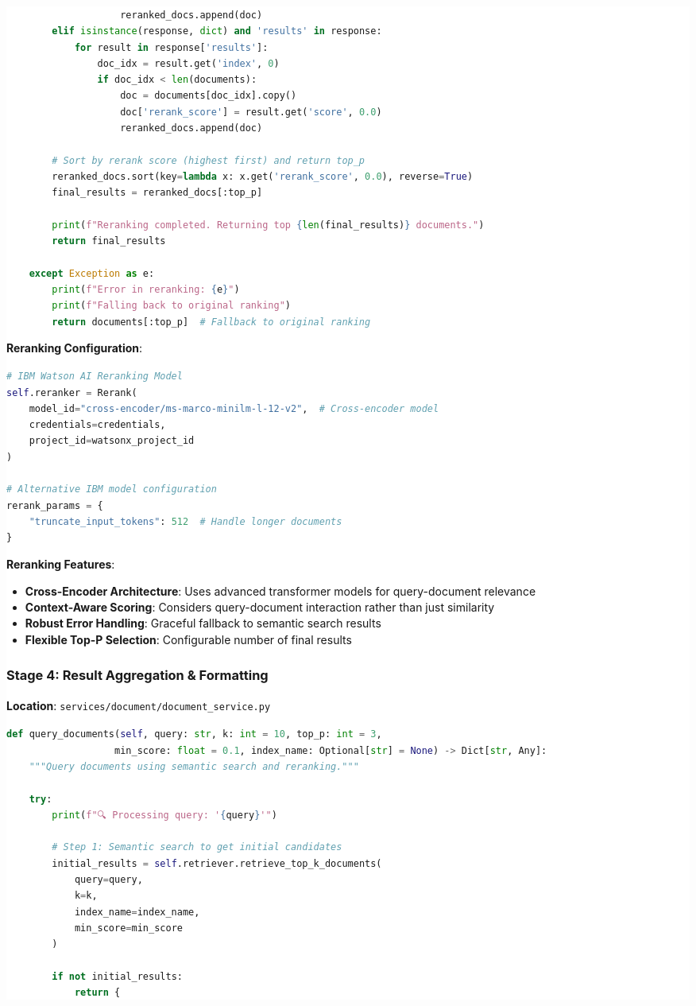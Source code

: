 ```python
                    reranked_docs.append(doc)
        elif isinstance(response, dict) and 'results' in response:
            for result in response['results']:
                doc_idx = result.get('index', 0)
                if doc_idx < len(documents):
                    doc = documents[doc_idx].copy()
                    doc['rerank_score'] = result.get('score', 0.0)
                    reranked_docs.append(doc)
        
        # Sort by rerank score (highest first) and return top_p
        reranked_docs.sort(key=lambda x: x.get('rerank_score', 0.0), reverse=True)
        final_results = reranked_docs[:top_p]
        
        print(f"Reranking completed. Returning top {len(final_results)} documents.")
        return final_results
        
    except Exception as e:
        print(f"Error in reranking: {e}")
        print(f"Falling back to original ranking")
        return documents[:top_p]  # Fallback to original ranking
```

**Reranking Configuration**:
```python
# IBM Watson AI Reranking Model
self.reranker = Rerank(
    model_id="cross-encoder/ms-marco-minilm-l-12-v2",  # Cross-encoder model
    credentials=credentials,
    project_id=watsonx_project_id
)

# Alternative IBM model configuration
rerank_params = {
    "truncate_input_tokens": 512  # Handle longer documents
}
```

**Reranking Features**:
- **Cross-Encoder Architecture**: Uses advanced transformer models for query-document relevance
- **Context-Aware Scoring**: Considers query-document interaction rather than just similarity
- **Robust Error Handling**: Graceful fallback to semantic search results
- **Flexible Top-P Selection**: Configurable number of final results

### Stage 4: Result Aggregation & Formatting

**Location**: `services/document/document_service.py`

```python
def query_documents(self, query: str, k: int = 10, top_p: int = 3, 
                   min_score: float = 0.1, index_name: Optional[str] = None) -> Dict[str, Any]:
    """Query documents using semantic search and reranking."""
    
    try:
        print(f"🔍 Processing query: '{query}'")
        
        # Step 1: Semantic search to get initial candidates
        initial_results = self.retriever.retrieve_top_k_documents(
            query=query,
            k=k,
            index_name=index_name,
            min_score=min_score
        )
        
        if not initial_results:
            return {
```